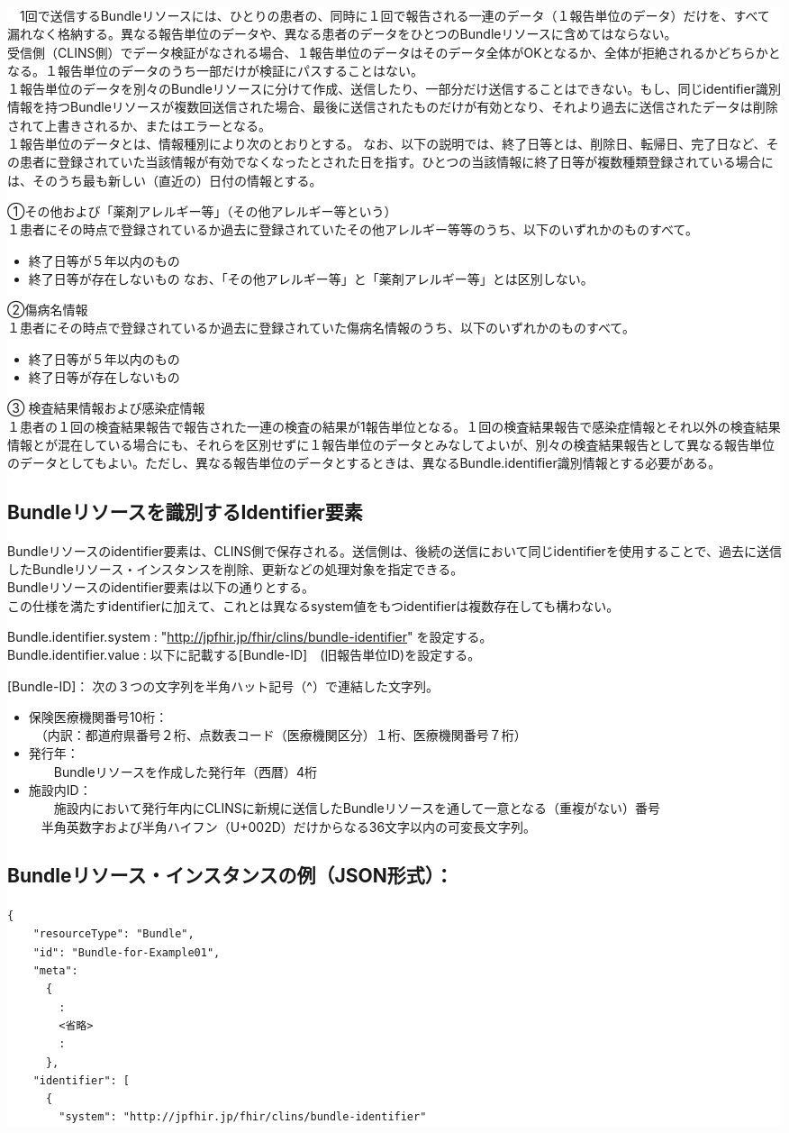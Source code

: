 　1回で送信するBundleリソースには、ひとりの患者の、同時に１回で報告される一連のデータ（１報告単位のデータ）だけを、すべて漏れなく格納する。異なる報告単位のデータや、異なる患者のデータをひとつのBundleリソースに含めてはならない。
<br>
受信側（CLINS側）でデータ検証がなされる場合、１報告単位のデータはそのデータ全体がOKとなるか、全体が拒絶されるかどちらかとなる。１報告単位のデータのうち一部だけが検証にパスすることはない。
<br>
１報告単位のデータを別々のBundleリソースに分けて作成、送信したり、一部分だけ送信することはできない。もし、同じidentifier識別情報を持つBundleリソースが複数回送信された場合、最後に送信されたものだけが有効となり、それより過去に送信されたデータは削除されて上書きされるか、またはエラーとなる。
<br>
１報告単位のデータとは、情報種別により次のとおりとする。
なお、以下の説明では、終了日等とは、削除日、転帰日、完了日など、その患者に登録されていた当該情報が有効でなくなったとされた日を指す。ひとつの当該情報に終了日等が複数種類登録されている場合には、そのうち最も新しい（直近の）日付の情報とする。

 ①その他および「薬剤アレルギー等」（その他アレルギー等という）
 <br>
１患者にその時点で登録されているか過去に登録されていたその他アレルギー等等のうち、以下のいずれかのものすべて。
  - 終了日等が５年以内のもの
  - 終了日等が存在しないもの
なお、「その他アレルギー等」と「薬剤アレルギー等」とは区別しない。

②傷病名情報<br>
１患者にその時点で登録されているか過去に登録されていた傷病名情報のうち、以下のいずれかのものすべて。
  - 終了日等が５年以内のもの
  - 終了日等が存在しないもの

③ 検査結果情報および感染症情報<br>
１患者の１回の検査結果報告で報告された一連の検査の結果が1報告単位となる。１回の検査結果報告で感染症情報とそれ以外の検査結果情報とが混在している場合にも、それらを区別せずに１報告単位のデータとみなしてよいが、別々の検査結果報告として異なる報告単位のデータとしてもよい。ただし、異なる報告単位のデータとするときは、異なるBundle.identifier識別情報とする必要がある。


## Bundleリソースを識別するIdentifier要素

Bundleリソースのidentifier要素は、CLINS側で保存される。送信側は、後続の送信において同じidentifierを使用することで、過去に送信したBundleリソース・インスタンスを削除、更新などの処理対象を指定できる。
<br>
Bundleリソースのidentifier要素は以下の通りとする。<br>
この仕様を満たすidentifierに加えて、これとは異なるsystem値をもつidentifierは複数存在しても構わない。<br>

Bundle.identifier.system	: "http://jpfhir.jp/fhir/clins/bundle-identifier" を設定する。<br>
Bundle.identifier.value	:  以下に記載する\[Bundle-ID\]　(旧報告単位ID)を設定する。

\[Bundle-ID\]：
次の３つの文字列を半角ハット記号（^）で連結した文字列。
  - 保険医療機関番号10桁：<br>
  　（内訳：都道府県番号２桁、点数表コード（医療機関区分）１桁、医療機関番号７桁）
  - 発行年：<br>
  　　Bundleリソースを作成した発行年（西暦）4桁
  - 施設内ID：<br>
  　　施設内において発行年内にCLINSに新規に送信したBundleリソースを通して一意となる（重複がない）番号<br>
  　半角英数字および半角ハイフン（U+002D）だけからなる36文字以内の可変長文字列。

## Bundleリソース・インスタンスの例（JSON形式）：


```
{
    "resourceType": "Bundle",
    "id": "Bundle-for-Example01",
    "meta": 
      {
        :
        <省略>
        :
      },
    "identifier": [
      {
        "system": "http://jpfhir.jp/fhir/clins/bundle-identifier"
```